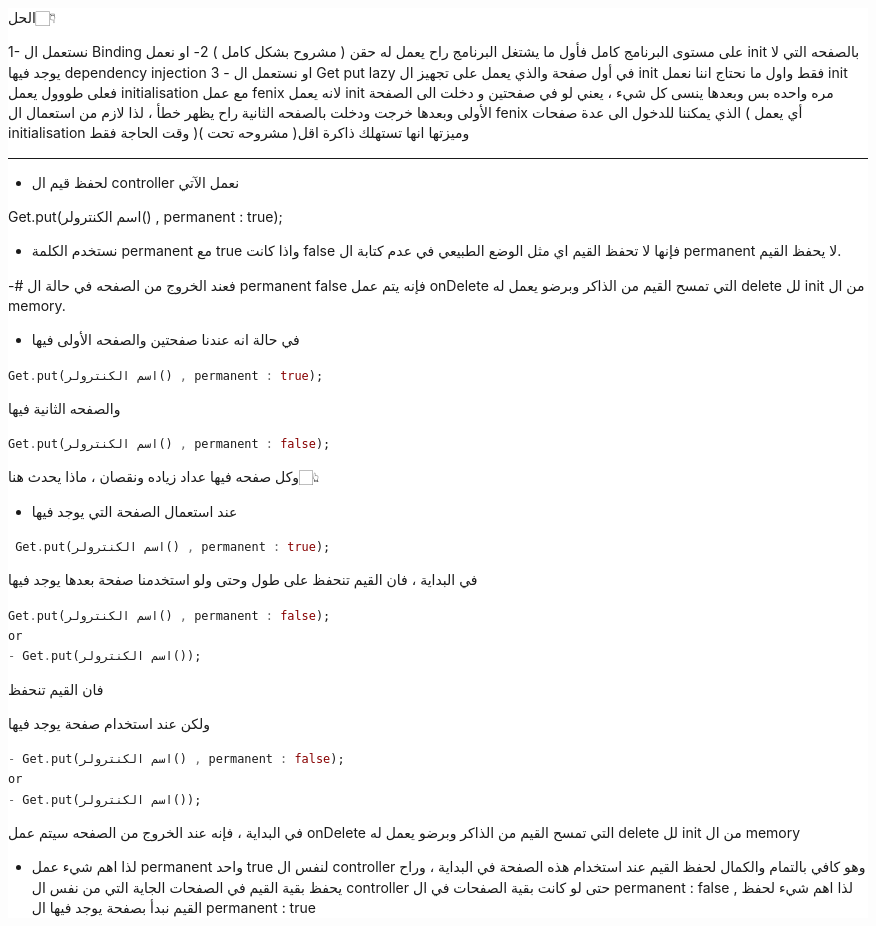 الحل👇🏻

1- نستعمل ال Binding على مستوى البرنامج كامل فأول ما يشتغل البرنامج راح يعمل له حقن ( مشروح بشكل كامل )
2- او نعمل init بالصفحه التي لا يوجد فيها dependency injection 
3 - او نستعمل ال Get put lazy في أول صفحة والذي يعمل على تجهيز ال init فقط واول ما نحتاج اننا نعمل init فعلى طووول يعمل initialisation مع عمل fenix  لانه يعمل init مره واحده بس وبعدها ينسى كل شيء ، يعني لو في صفحتين و دخلت الى الصفحة الأولى وبعدها خرجت ودخلت بالصفحه الثانية راح يظهر خطأ ، لذا لازم من استعمال ال fenix الذي يمكننا للدخول الى عدة صفحات ( أي يعمل initialisation وقت الحاجة فقط )وميزتها انها تستهلك ذاكرة اقل( مشروحه تحت ) 

_______________________________

- لحفظ قيم ال controller نعمل الآتي

Get.put(اسم الكنترولر() , permanent : true);

- نستخدم الكلمة permanent مع true واذا كانت false
فإنها لا تحفظ القيم  اي مثل الوضع الطبيعي في عدم كتابة ال permanent لا يحفظ القيم.

-# فعند الخروج من الصفحه في حالة ال permanent false فإنه يتم عمل onDelete التي تمسح القيم من الذاكر وبرضو يعمل له delete لل init من ال memory.
 
- في حالة انه عندنا صفحتين والصفحه الأولى فيها
```dart
Get.put(اسم الكنترولر() , permanent : true);
```
والصفحه الثانية فيها
```dart
Get.put(اسم الكنترولر() , permanent : false);
```
وكل صفحه فيها عداد زياده ونقصان ، ماذا يحدث هنا👆🏻

- عند استعمال الصفحة التي يوجد فيها 
```dart
 Get.put(اسم الكنترولر() , permanent : true);
```
في البداية ، فان القيم تنحفظ على طول وحتى ولو استخدمنا صفحة بعدها يوجد فيها
```dart
Get.put(اسم الكنترولر() , permanent : false);
or
- Get.put(اسم الكنترولر());
```
فان القيم تنحفظ

ولكن عند استخدام صفحة يوجد فيها 
```dart
- Get.put(اسم الكنترولر() , permanent : false); 
or
- Get.put(اسم الكنترولر());
```
في البداية ، فإنه عند الخروج من الصفحه سيتم عمل onDelete التي تمسح القيم من الذاكر وبرضو يعمل له delete لل init من ال memory


+ لذا اهم شيء عمل permanent واحد true لنفس ال controller وهو كافي بالتمام والكمال لحفظ القيم عند استخدام هذه الصفحة في البداية ، وراح يحفظ بقية القيم في الصفحات الجاية التي من نفس ال controller حتى لو كانت بقية الصفحات في ال permanent : false , لذا اهم شيء لحفظ القيم نبدأ بصفحة يوجد فيها ال permanent : true  
